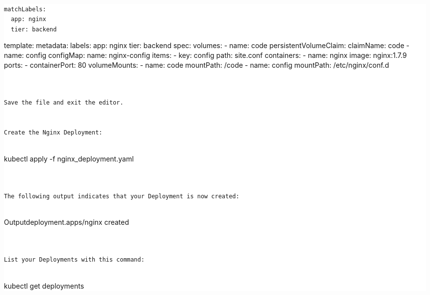     matchLabels:
      app: nginx
      tier: backend
  template:
    metadata:
      labels:
        app: nginx
        tier: backend
    spec:
      volumes:
      - name: code
        persistentVolumeClaim:
          claimName: code
      - name: config
        configMap:
          name: nginx-config
          items:
          - key: config
            path: site.conf
      containers:
      - name: nginx
        image: nginx:1.7.9
        ports:
        - containerPort: 80
        volumeMounts:
        - name: code
          mountPath: /code
        - name: config
          mountPath: /etc/nginx/conf.d

```


Save the file and exit the editor.


Create the Nginx Deployment:


```
kubectl apply -f nginx_deployment.yaml


```


The following output indicates that your Deployment is now created:


```
Outputdeployment.apps/nginx created

```


List your Deployments with this command:


```
kubectl get deployments
